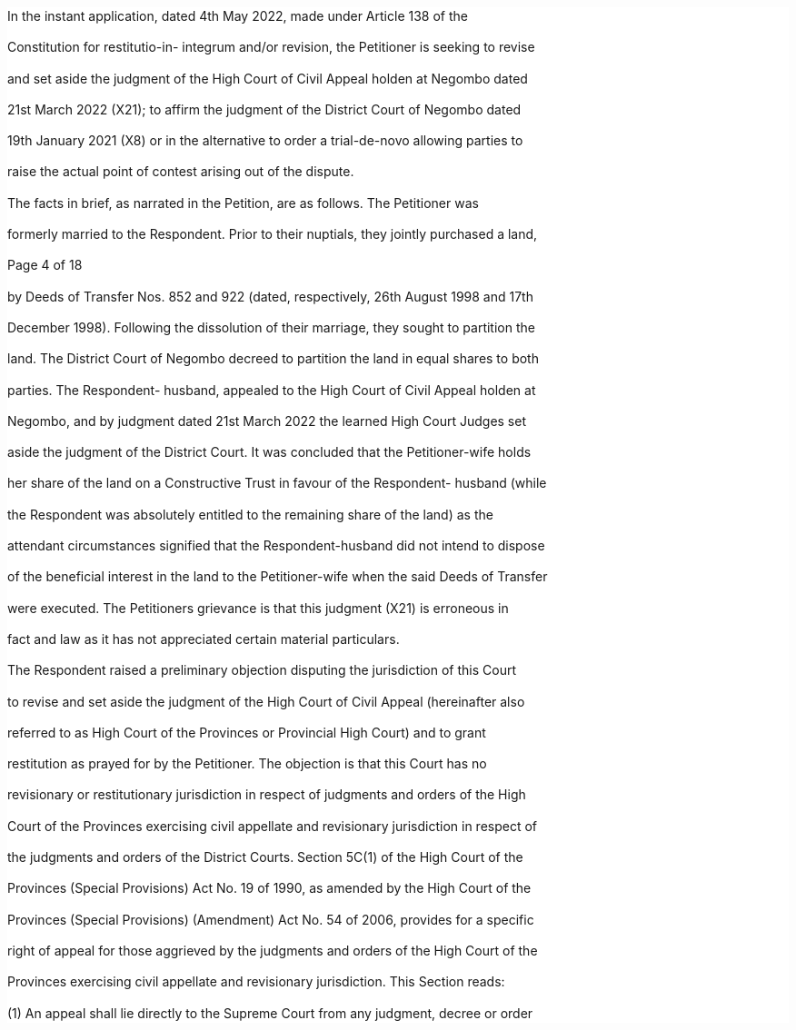 In the instant application, dated 4th May 2022, made under Article 138 of the

Constitution for restitutio-in- integrum and/or revision, the Petitioner is seeking to revise

and set aside the judgment of the High Court of Civil Appeal holden at Negombo dated

21st March 2022 (X21); to affirm the judgment of the District Court of Negombo dated

19th January 2021 (X8) or in the alternative to order a trial-de-novo allowing parties to

raise the actual point of contest arising out of the dispute.

The facts in brief, as narrated in the Petition, are as follows. The Petitioner was

formerly married to the Respondent. Prior to their nuptials, they jointly purchased a land,

Page 4 of 18

by Deeds of Transfer Nos. 852 and 922 (dated, respectively, 26th August 1998 and 17th

December 1998). Following the dissolution of their marriage, they sought to partition the

land. The District Court of Negombo decreed to partition the land in equal shares to both

parties. The Respondent- husband, appealed to the High Court of Civil Appeal holden at

Negombo, and by judgment dated 21st March 2022 the learned High Court Judges set

aside the judgment of the District Court. It was concluded that the Petitioner-wife holds

her share of the land on a Constructive Trust in favour of the Respondent- husband (while

the Respondent was absolutely entitled to the remaining share of the land) as the

attendant circumstances signified that the Respondent-husband did not intend to dispose

of the beneficial interest in the land to the Petitioner-wife when the said Deeds of Transfer

were executed. The Petitioners grievance is that this judgment (X21) is erroneous in

fact and law as it has not appreciated certain material particulars.

The Respondent raised a preliminary objection disputing the jurisdiction of this Court

to revise and set aside the judgment of the High Court of Civil Appeal (hereinafter also

referred to as High Court of the Provinces or Provincial High Court) and to grant

restitution as prayed for by the Petitioner. The objection is that this Court has no

revisionary or restitutionary jurisdiction in respect of judgments and orders of the High

Court of the Provinces exercising civil appellate and revisionary jurisdiction in respect of

the judgments and orders of the District Courts. Section 5C(1) of the High Court of the

Provinces (Special Provisions) Act No. 19 of 1990, as amended by the High Court of the

Provinces (Special Provisions) (Amendment) Act No. 54 of 2006, provides for a specific

right of appeal for those aggrieved by the judgments and orders of the High Court of the

Provinces exercising civil appellate and revisionary jurisdiction. This Section reads:

(1) An appeal shall lie directly to the Supreme Court from any judgment, decree or order
